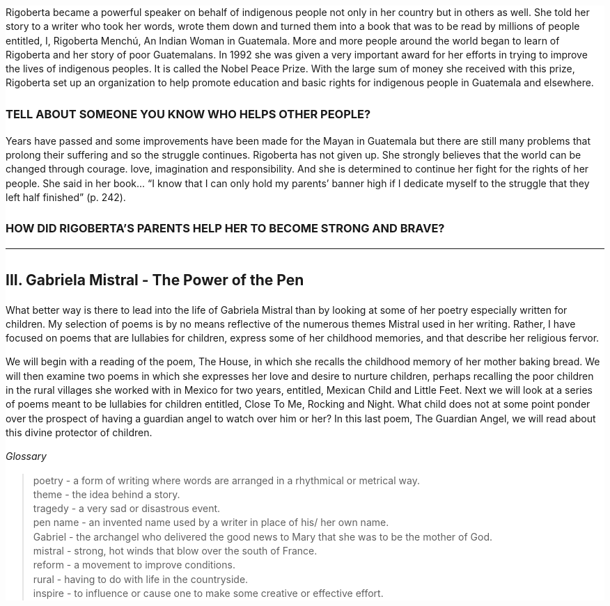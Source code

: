 Rigoberta became a powerful speaker on behalf of indigenous people not only in her country but in others as well.  She told her story to a writer who took her words, wrote them down and turned them into a book that was to be read by millions of people entitled, I, Rigoberta Menchú, An Indian Woman in Guatemala.  More and more people around the world began to learn of Rigoberta and her story of poor Guatemalans.  In 1992 she was given a very important award for her efforts in trying to improve the lives of indigenous peoples.  It is called the Nobel Peace Prize.  With the large sum of money she received with this prize, Rigoberta set up an organization to help promote education and basic rights for indigenous people in Guatemala and elsewhere.
</p>
<h3>
TELL ABOUT SOMEONE YOU KNOW WHO HELPS OTHER PEOPLE?
</h3>
Years have passed and some improvements have been made for the Mayan in Guatemala but there are still many problems that prolong their suffering and so the struggle continues.  Rigoberta has not given up.  She strongly believes that the world can be changed through courage. love, imagination and responsibility.  And she is determined to continue her fight for the rights of her people.  She said in her book... “I know that I can only hold my parents’ banner high  if I dedicate myself to the struggle that they left half finished” (p. 242).
<h3>
HOW DID RIGOBERTA’S PARENTS HELP HER TO BECOME STRONG AND BRAVE?
</h3>
<hr/>
<h2>
III.  Gabriela Mistral - The Power of the Pen
</h2>
What better way is there to lead into the life of Gabriela Mistral than by looking at some of her poetry especially written for children.  My selection of poems is by no means reflective of the numerous themes Mistral used in her writing.  Rather, I have focused on poems that are lullabies for children, express some of her childhood memories, and that describe her religious fervor.
<p>
We will begin with a reading of the poem, The House, in which she recalls the childhood memory of her mother baking bread.  We will then examine two poems in which she expresses her love and desire to nurture children, perhaps recalling the poor children in the rural villages she worked with in Mexico for two years, entitled, Mexican Child and Little Feet.  Next we will look at a series of poems meant to be lullabies for children entitled, Close To Me, Rocking and Night.  What child does not at some point ponder over the prospect of having a guardian angel to watch over him or her?  In this last poem, The Guardian Angel, we will read about this divine protector of children.
</p>
<p>
<i>
Glossary
</i>
</p>
<blockquote>
<dl>
<dt>
poetry - a form of writing where words are arranged in a rhythmical or metrical way.
<dt>
theme - the idea behind a story.
<dt>
tragedy - a very sad or disastrous event.
<dt>
pen name - an invented name used by a writer in place of his/ her own name.
<dt>
Gabriel - the archangel who delivered the good news to Mary that she was to be the mother of God.
<dt>
mistral - strong, hot winds that blow over the south of France.
<dt>
reform - a movement to improve conditions.
<dt>
rural - having to do with life in the countryside.
<dt>
inspire - to influence or cause one to make some creative or effective effort.
<dt>